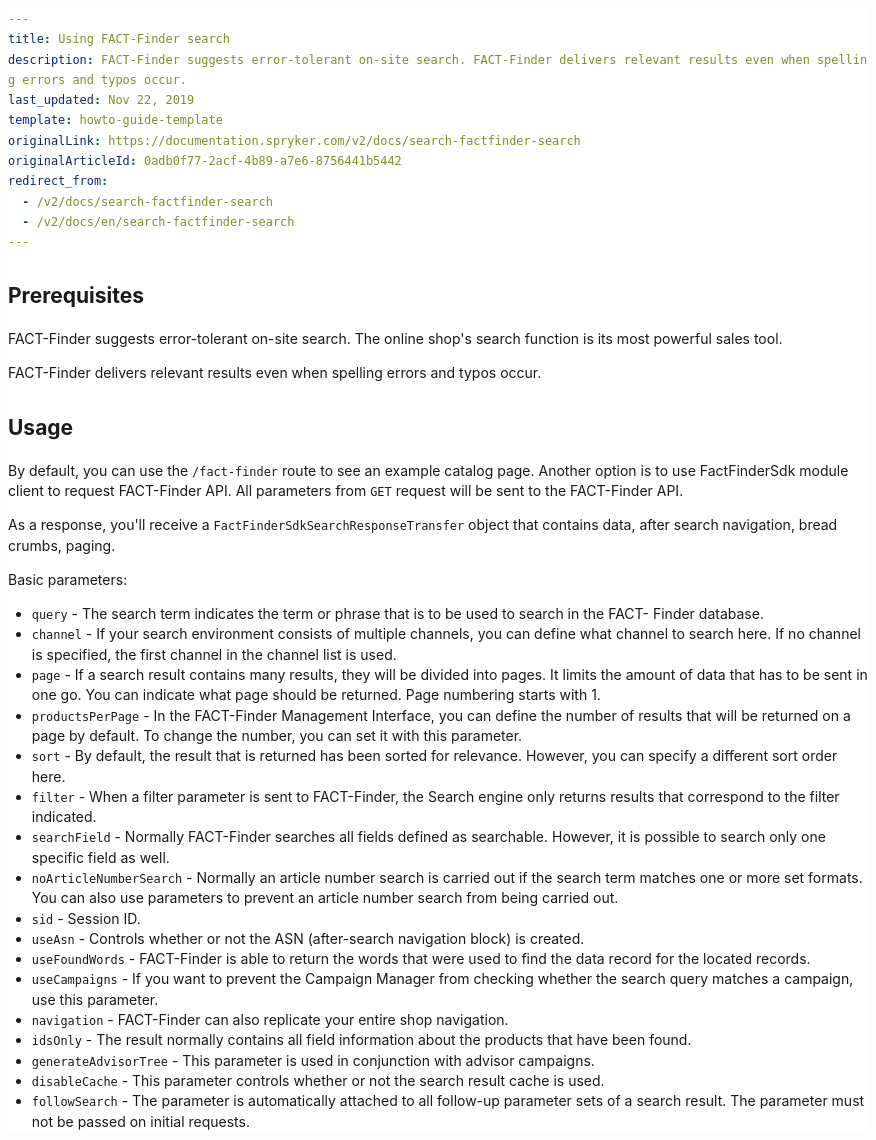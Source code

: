 ```yaml
---
title: Using FACT-Finder search
description: FACT-Finder suggests error-tolerant on-site search. FACT-Finder delivers relevant results even when spelling errors and typos occur.
last_updated: Nov 22, 2019
template: howto-guide-template
originalLink: https://documentation.spryker.com/v2/docs/search-factfinder-search
originalArticleId: 0adb0f77-2acf-4b89-a7e6-8756441b5442
redirect_from:
  - /v2/docs/search-factfinder-search
  - /v2/docs/en/search-factfinder-search
---
```


## Prerequisites

FACT-Finder suggests error-tolerant on-site search. The online shop's search function is its most powerful sales tool.

FACT-Finder delivers relevant results even when spelling errors and typos occur.

## Usage

By default, you can use the `/fact-finder` route to see an example catalog page. Another option is to use FactFinderSdk module client to request FACT-Finder API. All parameters from `GET` request will be sent to the FACT-Finder API.

As a response, you'll receive a `FactFinderSdkSearchResponseTransfer` object that contains data, after search navigation, bread crumbs, paging.

Basic parameters:

* `query` - The search term indicates the term or phrase that is to be used to search in the FACT- Finder database.
* `channel` -  If your search environment consists of multiple channels, you can define  what channel to search here. If no channel is specified, the first channel in the channel list is used.
* `page` -  If a search result contains many results, they will be divided into pages. It limits the amount of data that has to be sent in one go. You can indicate what page should be returned. Page numbering starts with 1.
* `productsPerPage` - In the FACT-Finder Management Interface, you can define the number of results that will be returned on a page by default. To change the number, you can set it with this parameter.
* `sort` - By default, the result that is returned has been sorted for relevance. However, you can specify a different sort order here.
* `filter` - When a filter parameter is sent to FACT-Finder, the Search engine only returns results that correspond to the filter indicated.
* `searchField` -  Normally FACT-Finder searches all fields defined as searchable. However, it is possible to search only one specific field as well.
* `noArticleNumberSearch` - Normally an article number search is carried out if the search term matches one or more set formats. You can also use parameters to prevent an article number search from being carried out.
* `sid` - Session ID.
* `useAsn` - Controls whether or not the ASN (after-search navigation block) is created.
* `useFoundWords` - FACT-Finder is able to return the words that were used to find the data record for the located records.
* `useCampaigns` - If you want to prevent the Campaign Manager from checking whether the search query matches a campaign, use this parameter.
* `navigation` - FACT-Finder can also replicate your entire shop navigation.
* `idsOnly` - The result normally contains all field information about the products that have been found.
* `generateAdvisorTree` - This parameter is used in conjunction with advisor campaigns.
* `disableCache` - This parameter controls whether or not the search result cache is used.
* `followSearch` - The parameter is automatically attached to all follow-up parameter sets of a search result. The parameter must not be passed on initial requests.